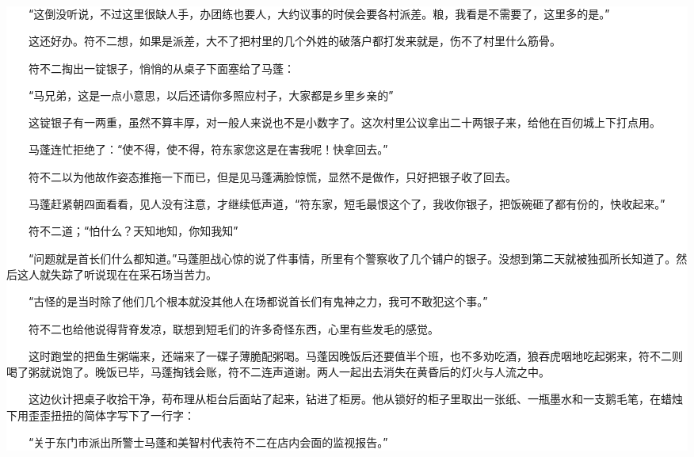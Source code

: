 　　“这倒没听说，不过这里很缺人手，办团练也要人，大约议事的时侯会要各村派差。粮，我看是不需要了，这里多的是。”

　　这还好办。符不二想，如果是派差，大不了把村里的几个外姓的破落户都打发来就是，伤不了村里什么筋骨。

　　符不二掏出一锭银子，悄悄的从桌子下面塞给了马蓬：

　　“马兄弟，这是一点小意思，以后还请你多照应村子，大家都是乡里乡亲的”

　　这锭银子有一两重，虽然不算丰厚，对一般人来说也不是小数字了。这次村里公议拿出二十两银子来，给他在百仞城上下打点用。

　　马蓬连忙拒绝了：“使不得，使不得，符东家您这是在害我呢！快拿回去。”

　　符不二以为他故作姿态推拖一下而已，但是见马蓬满脸惊慌，显然不是做作，只好把银子收了回去。

　　马蓬赶紧朝四面看看，见人没有注意，才继续低声道，“符东家，短毛最恨这个了，我收你银子，把饭碗砸了都有份的，快收起来。”

　　符不二道；“怕什么？天知地知，你知我知”

　　“问题就是首长们什么都知道。”马蓬胆战心惊的说了件事情，所里有个警察收了几个铺户的银子。没想到第二天就被独孤所长知道了。然后这人就失踪了听说现在在采石场当苦力。

　　“古怪的是当时除了他们几个根本就没其他人在场都说首长们有鬼神之力，我可不敢犯这个事。”

　　符不二也给他说得背脊发凉，联想到短毛们的许多奇怪东西，心里有些发毛的感觉。

　　这时跑堂的把鱼生粥端来，还端来了一碟子薄脆配粥喝。马蓬因晚饭后还要值半个班，也不多劝吃酒，狼吞虎咽地吃起粥来，符不二则喝了粥就说饱了。晚饭已毕，马蓬掏钱会账，符不二连声道谢。两人一起出去消失在黄昏后的灯火与人流之中。

　　这边伙计把桌子收拾干净，苟布理从柜台后面站了起来，钻进了柜房。他从锁好的柜子里取出一张纸、一瓶墨水和一支鹅毛笔，在蜡烛下用歪歪扭扭的简体字写下了一行字：

　　“关于东门市派出所警士马蓬和美智村代表符不二在店内会面的监视报告。”